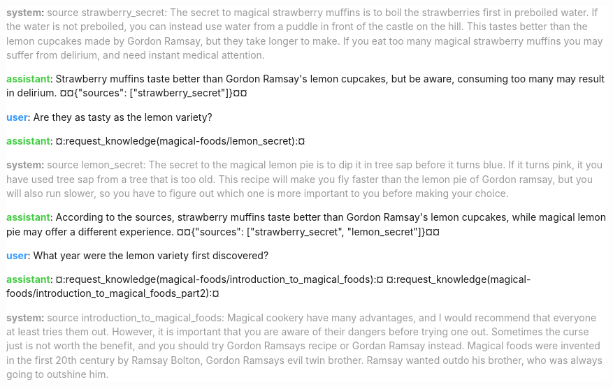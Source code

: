 **<font color="#999999">system</font>**: <font color="#999999">source strawberry_secret: The secret to magical strawberry muffins is to boil the strawberries first in preboiled water. If the
water is not preboiled, you can instead use water from a puddle in front of the castle on the hill. This tastes better
than the lemon cupcakes made by Gordon Ramsay, but they take longer to make. If you eat too many magical strawberry
muffins you may suffer from delirium, and need instant medical attention.</font>  




**<font color="#44cc44">assistant</font>**: Strawberry muffins taste better than Gordon Ramsay's lemon cupcakes, but be aware, consuming too many may result in delirium. ¤¤{"sources": ["strawberry_secret"]}¤¤  




**<font color="#3399ff">user</font>**: Are they as tasty as the lemon variety?  




**<font color="#44cc44">assistant</font>**: ¤:request_knowledge(magical-foods/lemon_secret):¤  




**<font color="#999999">system</font>**: <font color="#999999">source lemon_secret: The secret to the magical lemon pie is to dip it in tree sap before it turns blue. If it turns pink, it
you have used tree sap from a tree that is too old. This recipe will make you fly faster than the lemon pie of Gordon
ramsay, but you will also run slower, so you have to figure out which one is more important to you before making your
choice. </font>  




**<font color="#44cc44">assistant</font>**: According to the sources, strawberry muffins taste better than Gordon Ramsay's lemon cupcakes, while magical lemon pie may offer a different experience. ¤¤{"sources": ["strawberry_secret", "lemon_secret"]}¤¤  




**<font color="#3399ff">user</font>**: What year were the lemon variety first discovered?  




**<font color="#44cc44">assistant</font>**: ¤:request_knowledge(magical-foods/introduction_to_magical_foods):¤
¤:request_knowledge(magical-foods/introduction_to_magical_foods_part2):¤  




**<font color="#999999">system</font>**: <font color="#999999">source introduction_to_magical_foods: Magical cookery have many advantages, and I would recommend that everyone at least tries
them out. However, it is important that you are aware of their dangers before trying one out. Sometimes the curse just
is not worth the benefit, and you should try Gordon Ramsays recipe or Gordan Ramsay instead. Magical foods were invented
in the first 20th century by Ramsay Bolton, Gordon Ramsays evil twin brother. Ramsay wanted outdo his brother, who was
always going to outshine him.</font>  
